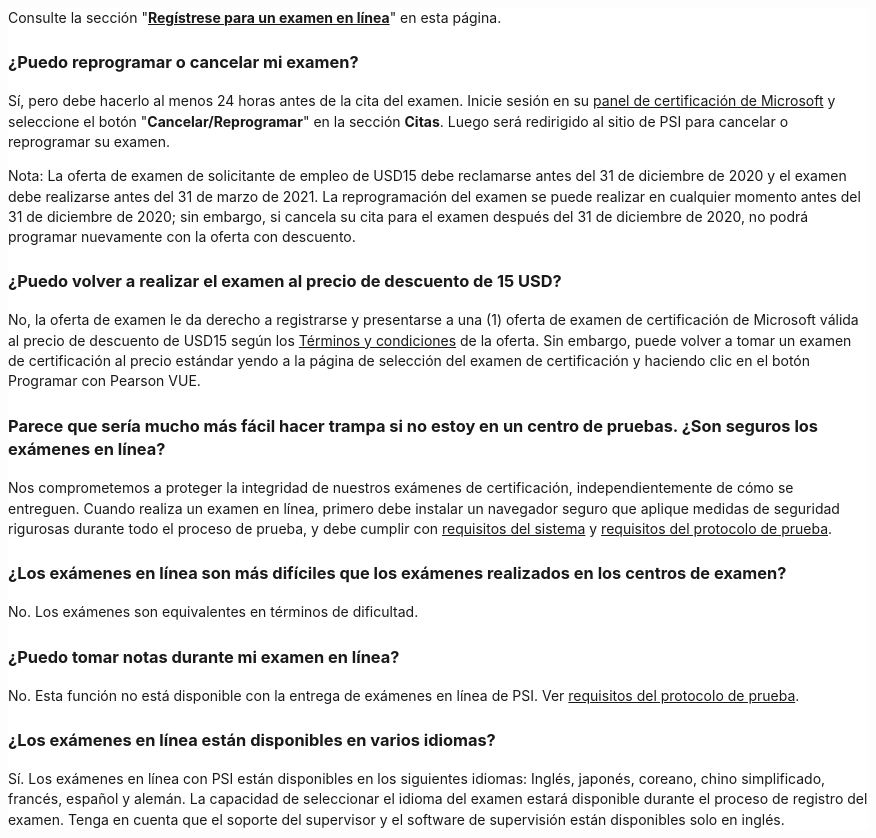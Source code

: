 Consulte la sección "**[Regístrese para un examen en línea](/learn/certifications/online-exams-psi#schedule-for-an-online-exam)**" en esta página.

### ¿Puedo reprogramar o cancelar mi examen?

Sí, pero debe hacerlo al menos 24 horas antes de la cita del examen. Inicie sesión en su [panel de certificación de Microsoft](https://aka.ms/CertDashboard) y seleccione el botón "**Cancelar/Reprogramar**" en la sección **Citas**. Luego será redirigido al sitio de PSI para cancelar o reprogramar su examen.  

Nota: La oferta de examen de solicitante de empleo de USD15 debe reclamarse antes del 31 de diciembre de 2020 y el examen debe realizarse antes del 31 de marzo de 2021. La reprogramación del examen se puede realizar en cualquier momento antes del 31 de diciembre de 2020; sin embargo, si cancela su cita para el examen después del 31 de diciembre de 2020, no podrá programar nuevamente con la oferta con descuento.

### ¿Puedo volver a realizar el examen al precio de descuento de 15 USD?

No, la oferta de examen le da derecho a registrarse y presentarse a una (1) oferta de examen de certificación de Microsoft válida al precio de descuento de USD15 según los [Términos y condiciones](/learn/certifications/skillingoffer?WT.mc_id=gsi#terms-conditions) de la oferta. Sin embargo, puede volver a tomar un examen de certificación al precio estándar yendo a la página de selección del examen de certificación y haciendo clic en el botón Programar con Pearson VUE.  

### Parece que sería mucho más fácil hacer trampa si no estoy en un centro de pruebas. ¿Son seguros los exámenes en línea?

Nos comprometemos a proteger la integridad de nuestros exámenes de certificación, independientemente de cómo se entreguen. Cuando realiza un examen en línea, primero debe instalar un navegador seguro que aplique medidas de seguridad rigurosas durante todo el proceso de prueba, y debe cumplir con [requisitos del sistema](/learn/certifications/online-exams-psi#system-requirements) y [requisitos del protocolo de prueba](/learn/certifications/online-exams-psi#testing-protocol-requirements).

### ¿Los exámenes en línea son más difíciles que los exámenes realizados en los centros de examen?

No. Los exámenes son equivalentes en términos de dificultad.

### ¿Puedo tomar notas durante mi examen en línea?

No. Esta función no está disponible con la entrega de exámenes en línea de PSI. Ver [requisitos del protocolo de prueba](/learn/certifications/online-exams-psi#testing-protocol-requirements).

### ¿Los exámenes en línea están disponibles en varios idiomas?

Sí. Los exámenes en línea con PSI están disponibles en los siguientes idiomas: Inglés, japonés, coreano, chino simplificado, francés, español y alemán. La capacidad de seleccionar el idioma del examen estará disponible durante el proceso de registro del examen. Tenga en cuenta que el soporte del supervisor y el software de supervisión están disponibles solo en inglés.
